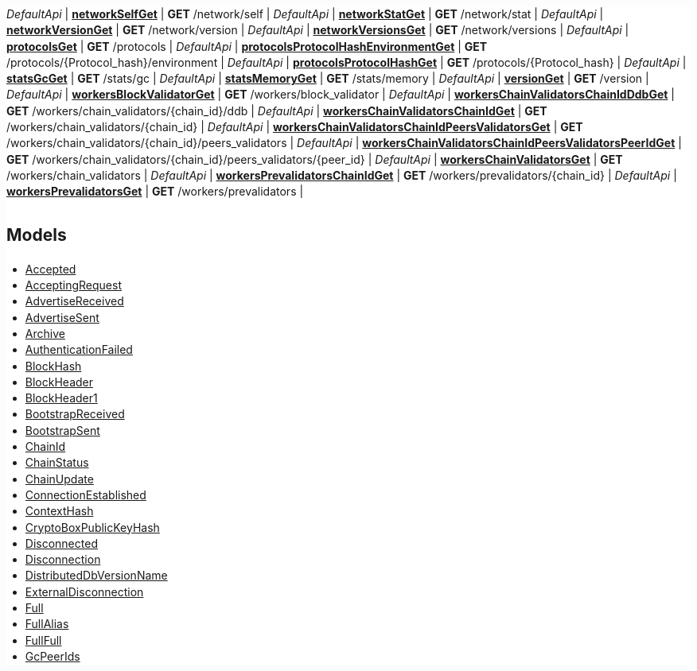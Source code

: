*DefaultApi* | [**networkSelfGet**](docs/Api/DefaultApi.md#networkselfget) | **GET** /network/self | 
*DefaultApi* | [**networkStatGet**](docs/Api/DefaultApi.md#networkstatget) | **GET** /network/stat | 
*DefaultApi* | [**networkVersionGet**](docs/Api/DefaultApi.md#networkversionget) | **GET** /network/version | 
*DefaultApi* | [**networkVersionsGet**](docs/Api/DefaultApi.md#networkversionsget) | **GET** /network/versions | 
*DefaultApi* | [**protocolsGet**](docs/Api/DefaultApi.md#protocolsget) | **GET** /protocols | 
*DefaultApi* | [**protocolsProtocolHashEnvironmentGet**](docs/Api/DefaultApi.md#protocolsprotocolhashenvironmentget) | **GET** /protocols/{Protocol_hash}/environment | 
*DefaultApi* | [**protocolsProtocolHashGet**](docs/Api/DefaultApi.md#protocolsprotocolhashget) | **GET** /protocols/{Protocol_hash} | 
*DefaultApi* | [**statsGcGet**](docs/Api/DefaultApi.md#statsgcget) | **GET** /stats/gc | 
*DefaultApi* | [**statsMemoryGet**](docs/Api/DefaultApi.md#statsmemoryget) | **GET** /stats/memory | 
*DefaultApi* | [**versionGet**](docs/Api/DefaultApi.md#versionget) | **GET** /version | 
*DefaultApi* | [**workersBlockValidatorGet**](docs/Api/DefaultApi.md#workersblockvalidatorget) | **GET** /workers/block_validator | 
*DefaultApi* | [**workersChainValidatorsChainIdDdbGet**](docs/Api/DefaultApi.md#workerschainvalidatorschainidddbget) | **GET** /workers/chain_validators/{chain_id}/ddb | 
*DefaultApi* | [**workersChainValidatorsChainIdGet**](docs/Api/DefaultApi.md#workerschainvalidatorschainidget) | **GET** /workers/chain_validators/{chain_id} | 
*DefaultApi* | [**workersChainValidatorsChainIdPeersValidatorsGet**](docs/Api/DefaultApi.md#workerschainvalidatorschainidpeersvalidatorsget) | **GET** /workers/chain_validators/{chain_id}/peers_validators | 
*DefaultApi* | [**workersChainValidatorsChainIdPeersValidatorsPeerIdGet**](docs/Api/DefaultApi.md#workerschainvalidatorschainidpeersvalidatorspeeridget) | **GET** /workers/chain_validators/{chain_id}/peers_validators/{peer_id} | 
*DefaultApi* | [**workersChainValidatorsGet**](docs/Api/DefaultApi.md#workerschainvalidatorsget) | **GET** /workers/chain_validators | 
*DefaultApi* | [**workersPrevalidatorsChainIdGet**](docs/Api/DefaultApi.md#workersprevalidatorschainidget) | **GET** /workers/prevalidators/{chain_id} | 
*DefaultApi* | [**workersPrevalidatorsGet**](docs/Api/DefaultApi.md#workersprevalidatorsget) | **GET** /workers/prevalidators | 

## Models

- [Accepted](docs/Model/Accepted.md)
- [AcceptingRequest](docs/Model/AcceptingRequest.md)
- [AdvertiseReceived](docs/Model/AdvertiseReceived.md)
- [AdvertiseSent](docs/Model/AdvertiseSent.md)
- [Archive](docs/Model/Archive.md)
- [AuthenticationFailed](docs/Model/AuthenticationFailed.md)
- [BlockHash](docs/Model/BlockHash.md)
- [BlockHeader](docs/Model/BlockHeader.md)
- [BlockHeader1](docs/Model/BlockHeader1.md)
- [BootstrapReceived](docs/Model/BootstrapReceived.md)
- [BootstrapSent](docs/Model/BootstrapSent.md)
- [ChainId](docs/Model/ChainId.md)
- [ChainStatus](docs/Model/ChainStatus.md)
- [ChainUpdate](docs/Model/ChainUpdate.md)
- [ConnectionEstablished](docs/Model/ConnectionEstablished.md)
- [ContextHash](docs/Model/ContextHash.md)
- [CryptoBoxPublicKeyHash](docs/Model/CryptoBoxPublicKeyHash.md)
- [Disconnected](docs/Model/Disconnected.md)
- [Disconnection](docs/Model/Disconnection.md)
- [DistributedDbVersionName](docs/Model/DistributedDbVersionName.md)
- [ExternalDisconnection](docs/Model/ExternalDisconnection.md)
- [Full](docs/Model/Full.md)
- [FullAlias](docs/Model/FullAlias.md)
- [FullFull](docs/Model/FullFull.md)
- [GcPeerIds](docs/Model/GcPeerIds.md)